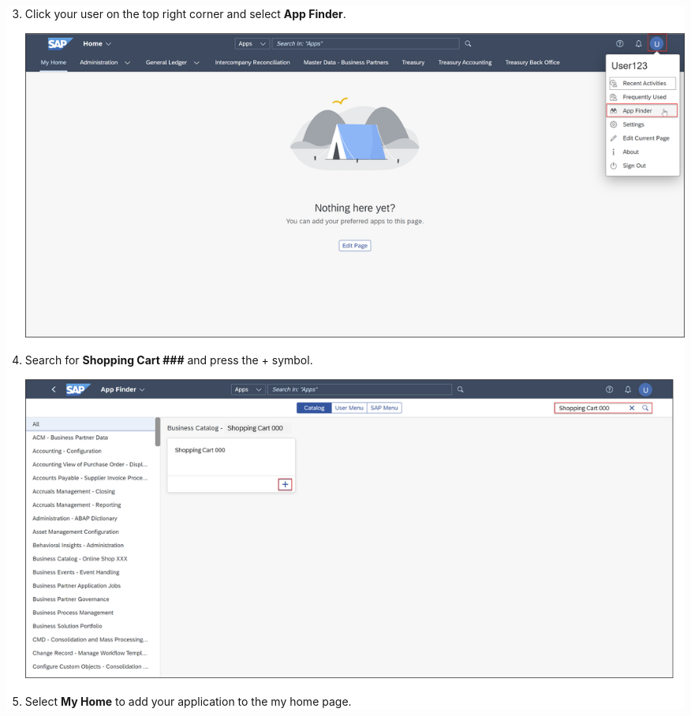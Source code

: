   3. Click your user on the top right corner and select **App Finder**.

     ![flp](appfinder.png)

  4. Search for **Shopping Cart ###** and press the + symbol.

     ![flp](new21.png)

  5. Select **My Home** to add your application to the my home page.
